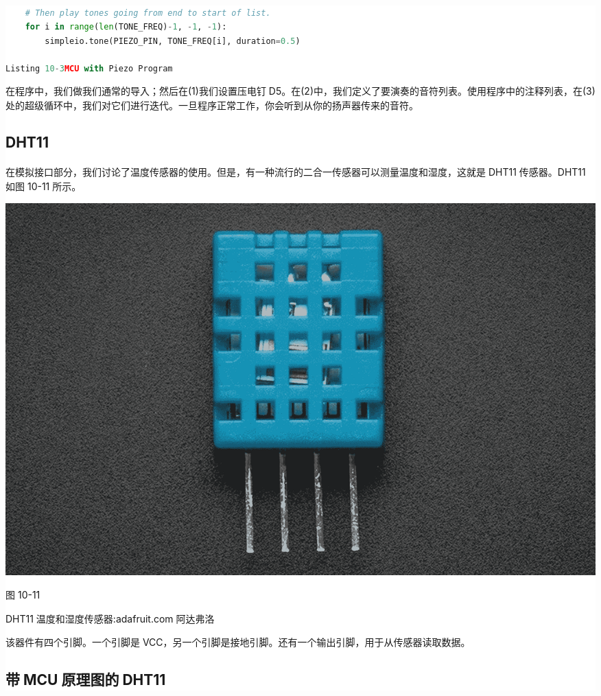 ```py
    # Then play tones going from end to start of list.
    for i in range(len(TONE_FREQ)-1, -1, -1):
        simpleio.tone(PIEZO_PIN, TONE_FREQ[i], duration=0.5)

Listing 10-3MCU with Piezo Program

```

在程序中，我们做我们通常的导入；然后在(1)我们设置压电钉 D5。在(2)中，我们定义了要演奏的音符列表。使用程序中的注释列表，在(3)处的超级循环中，我们对它们进行迭代。一旦程序正常工作，你会听到从你的扬声器传来的音符。

## DHT11

在模拟接口部分，我们讨论了温度传感器的使用。但是，有一种流行的二合一传感器可以测量温度和湿度，这就是 DHT11 传感器。DHT11 如图 10-11 所示。

![img/511128_1_En_10_Fig11_HTML.jpg](img/511128_1_En_10_Fig11_HTML.jpg)

图 10-11

DHT11 温度和湿度传感器:adafruit.com 阿达弗洛

该器件有四个引脚。一个引脚是 VCC，另一个引脚是接地引脚。还有一个输出引脚，用于从传感器读取数据。

## 带 MCU 原理图的 DHT11
